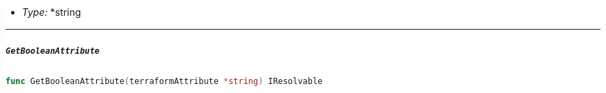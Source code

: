 - *Type:* *string

---

##### `GetBooleanAttribute` <a name="GetBooleanAttribute" id="rhizo-co-terraform-provider-oci.fleetSoftwareUpdateFsuCollection.FleetSoftwareUpdateFsuCollectionActiveFsuCycleOutputReference.getBooleanAttribute"></a>

```go
func GetBooleanAttribute(terraformAttribute *string) IResolvable
```

